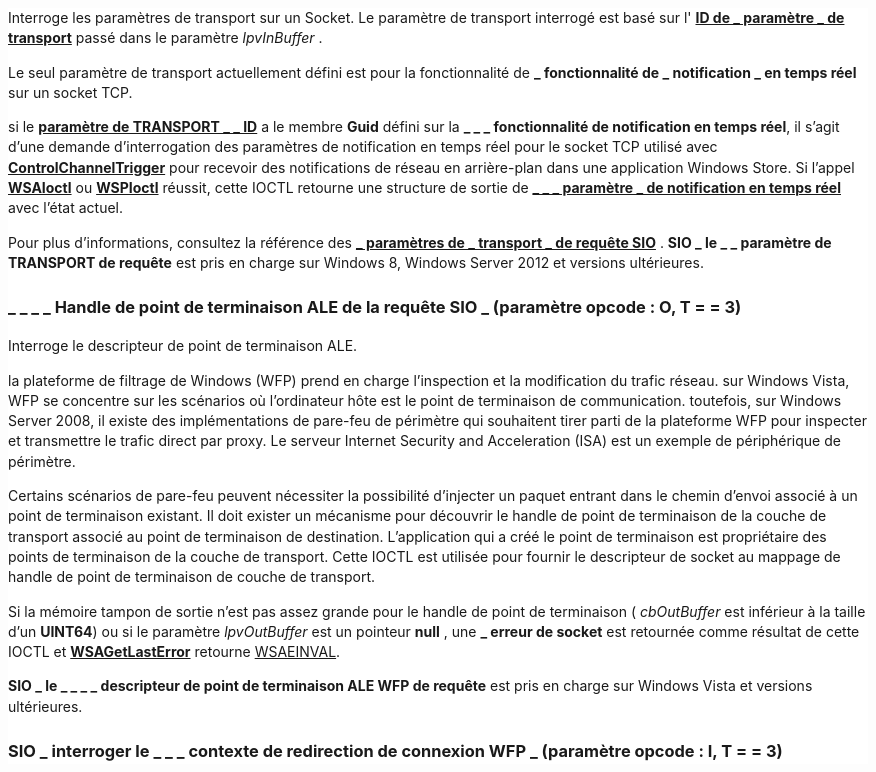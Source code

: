 Interroge les paramètres de transport sur un Socket. Le paramètre de transport interrogé est basé sur l' [**ID de \_ paramètre \_ de transport**](/windows/win32/api/transportsettingcommon/ns-transportsettingcommon-transport_setting_id) passé dans le paramètre *lpvInBuffer* .

Le seul paramètre de transport actuellement défini est pour la fonctionnalité de **\_ fonctionnalité de \_ notification \_ en temps réel** sur un socket TCP.

si le [**paramètre de TRANSPORT \_ \_ ID**](/windows/win32/api/transportsettingcommon/ns-transportsettingcommon-transport_setting_id) a le membre **Guid** défini sur la **\_ \_ \_ fonctionnalité de notification en temps réel**, il s’agit d’une demande d’interrogation des paramètres de notification en temps réel pour le socket TCP utilisé avec [**ControlChannelTrigger**](/uwp/api/Windows.Networking.Sockets.ControlChannelTrigger) pour recevoir des notifications de réseau en arrière-plan dans une application Windows Store. Si l’appel [**WSAIoctl**](/windows/desktop/api/Winsock2/nf-winsock2-wsaioctl) ou [**WSPIoctl**](/previous-versions/windows/hardware/network/ff566296(v=vs.85)) réussit, cette IOCTL retourne une structure de sortie de [**\_ \_ \_ paramètre \_ de notification en temps réel**](/windows/desktop/api/Mstcpip/ns-mstcpip-real_time_notification_setting_input) avec l’état actuel.

Pour plus d’informations, consultez la référence des [**\_ paramètres de \_ transport \_ de requête SIO**](/previous-versions/windows/desktop/legacy/jj553483(v=vs.85)) . **SIO \_ le \_ \_ paramètre de TRANSPORT de requête** est pris en charge sur Windows 8, Windows Server 2012 et versions ultérieures.

### <a name="sio_query_wfp_ale_endpoint_handle-opcode-setting-o-t3"></a>\_ \_ \_ \_ Handle de point de terminaison ALE de la requête SIO \_ (paramètre opcode : O, T = = 3)

Interroge le descripteur de point de terminaison ALE.

la plateforme de filtrage de Windows (WFP) prend en charge l’inspection et la modification du trafic réseau. sur Windows Vista, WFP se concentre sur les scénarios où l’ordinateur hôte est le point de terminaison de communication. toutefois, sur Windows Server 2008, il existe des implémentations de pare-feu de périmètre qui souhaitent tirer parti de la plateforme WFP pour inspecter et transmettre le trafic direct par proxy. Le serveur Internet Security and Acceleration (ISA) est un exemple de périphérique de périmètre.

Certains scénarios de pare-feu peuvent nécessiter la possibilité d’injecter un paquet entrant dans le chemin d’envoi associé à un point de terminaison existant. Il doit exister un mécanisme pour découvrir le handle de point de terminaison de la couche de transport associé au point de terminaison de destination. L’application qui a créé le point de terminaison est propriétaire des points de terminaison de la couche de transport. Cette IOCTL est utilisée pour fournir le descripteur de socket au mappage de handle de point de terminaison de couche de transport.

Si la mémoire tampon de sortie n’est pas assez grande pour le handle de point de terminaison ( *cbOutBuffer* est inférieur à la taille d’un **UINT64**) ou si le paramètre *lpvOutBuffer* est un pointeur **null** , une **\_ erreur de socket** est retournée comme résultat de cette IOCTL et [**WSAGetLastError**](/windows/desktop/api/winsock/nf-winsock-wsagetlasterror) retourne [WSAEINVAL](windows-sockets-error-codes-2.md).

**SIO \_ le \_ \_ \_ \_ descripteur de point de terminaison ALE WFP de requête** est pris en charge sur Windows Vista et versions ultérieures.

### <a name="sio_query_wfp_connection_redirect_context-opcode-setting-i-t3"></a>SIO \_ interroger le \_ \_ \_ contexte de redirection de connexion WFP \_ (paramètre opcode : I, T = = 3)
